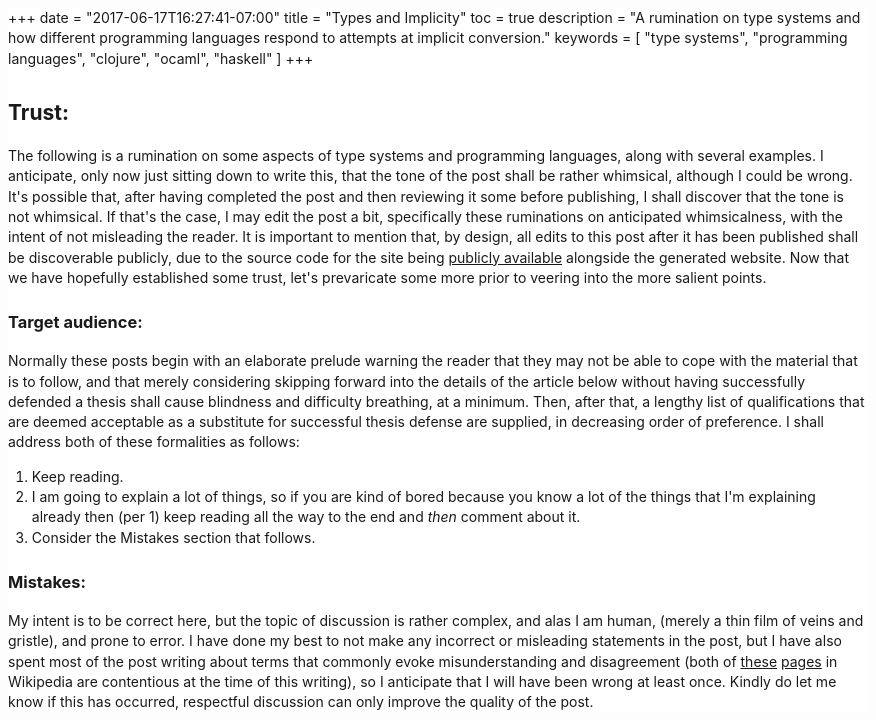 +++
date = "2017-06-17T16:27:41-07:00"
title = "Types and Implicity"
toc = true
description = "A rumination on type systems and how different programming languages respond to attempts at implicit conversion."
keywords = [
  "type systems",
  "programming languages",
  "clojure",
  "ocaml",
  "haskell"
]
+++

## Trust:

The following is a rumination on some aspects of type systems and programming languages, along with several examples. I anticipate, only now just sitting down to write this, that the tone of the post shall be rather whimsical, although I could be wrong. It's possible that, after having completed the post and then reviewing it some before publishing, I shall discover that the tone is not whimsical. If that's the case, I may edit the post a bit, specifically these ruminations on anticipated whimsicalness, with the intent of not misleading the reader. It is important to mention that, by design, all edits to this post after it has been published shall be discoverable publicly, due to the source code for the site being [publicly available](https://github.com/maxdeliso/maxdeliso.github.io) alongside the generated website. Now that we have hopefully established some trust, let's prevaricate some more prior to veering into the more salient points.

### Target audience:

Normally these posts begin with an elaborate prelude warning the reader that they may not be able to cope with the material that is to follow, and that merely considering skipping forward into the details of the article below without having successfully defended a thesis shall cause blindness and difficulty breathing, at a minimum. Then, after that, a lengthy list of qualifications that are deemed acceptable as a substitute for successful thesis defense are supplied, in decreasing order of preference. I shall address both of these formalities as follows:

1. Keep reading.
2. I am going to explain a lot of things, so if you are kind of bored because you know a lot of the things that I'm explaining already then (per 1) keep reading all the way to the end and _then_ comment about it.
3. Consider the Mistakes section that follows.

### Mistakes:

My intent is to be correct here, but the topic of discussion is rather complex, and alas I am human, (merely a thin film of veins and gristle), and prone to error. I have done my best to not make any incorrect or misleading statements in the post, but I have also spent most of the post writing about terms that commonly evoke misunderstanding and disagreement (both of [these](https://en.wikipedia.org/wiki/Type_system) [pages](https://en.wikipedia.org/wiki/Strong_and_weak_typing) in Wikipedia are contentious at the time of this writing), so I anticipate that I will have been wrong at least once. Kindly do let me know if this has occurred, respectful discussion can only improve the quality of the post.
